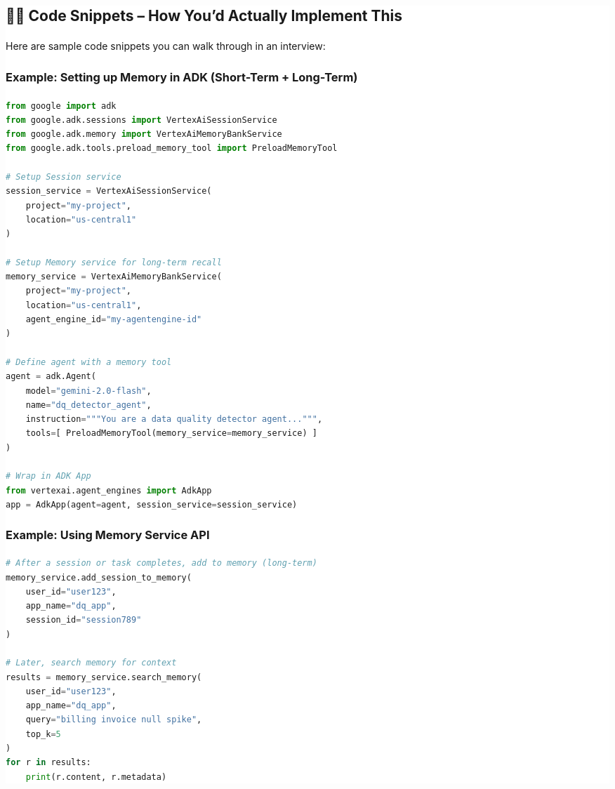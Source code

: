 
## 🧑‍💻 Code Snippets – How You’d Actually Implement This

Here are sample code snippets you can walk through in an interview:

### Example: Setting up Memory in ADK (Short-Term + Long-Term)

```python
from google import adk
from google.adk.sessions import VertexAiSessionService
from google.adk.memory import VertexAiMemoryBankService
from google.adk.tools.preload_memory_tool import PreloadMemoryTool

# Setup Session service
session_service = VertexAiSessionService(
    project="my-project",
    location="us-central1"
)

# Setup Memory service for long-term recall
memory_service = VertexAiMemoryBankService(
    project="my-project",
    location="us-central1",
    agent_engine_id="my-agentengine-id"
)

# Define agent with a memory tool
agent = adk.Agent(
    model="gemini-2.0-flash",
    name="dq_detector_agent",
    instruction="""You are a data quality detector agent...""",
    tools=[ PreloadMemoryTool(memory_service=memory_service) ]
)

# Wrap in ADK App
from vertexai.agent_engines import AdkApp
app = AdkApp(agent=agent, session_service=session_service)
```

### Example: Using Memory Service API

```python
# After a session or task completes, add to memory (long‐term)
memory_service.add_session_to_memory(
    user_id="user123",
    app_name="dq_app",
    session_id="session789"
)

# Later, search memory for context
results = memory_service.search_memory(
    user_id="user123",
    app_name="dq_app",
    query="billing invoice null spike",
    top_k=5
)
for r in results:
    print(r.content, r.metadata)
```
